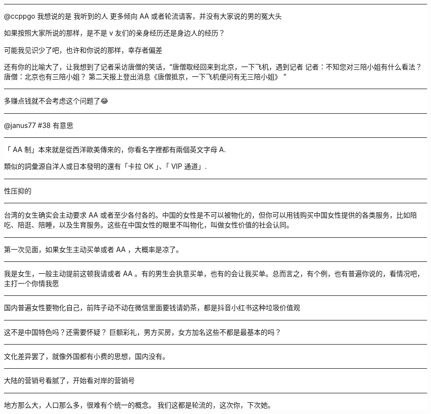 ---------------------------------------------------

@ccppgo 我想说的是 我听到的人 更多倾向 AA 或者轮流请客，并没有大家说的男的冤大头

如果按照大家所说的那样，是不是 v 友们的亲身经历还是身边人的经历？

可能我见识少了吧，也许和你说的那样，幸存者偏差

还有你的比喻大了，让我想到了记者采访唐僧的笑话，“唐僧取经回来到北京，一下飞机，遇到记者 记者：不知您对三陪小姐有什么看法？ 唐僧：北京也有三陪小姐？ 第二天报上登出消息《唐僧抵京，一下飞机便问有无三陪小姐》 ”

---------------------------------------------------

多赚点钱就不会考虑这个问题了😂

---------------------------------------------------

@janus77 #38 有意思

---------------------------------------------------

「 AA 制」本來就是從西洋歐美傳來的，你看名字裡都有兩個英文字母 A.

類似的詞彙源自洋人或日本發明的還有「卡拉 OK 」、「 VIP 通道」.

---------------------------------------------------

性压抑的

---------------------------------------------------

台湾的女生确实会主动要求 AA 或者至少各付各的。中国的女性是不可以被物化的，但你可以用钱购买中国女性提供的各类服务，比如陪吃、陪逛、陪睡，以及生育服务。这些在中国女性的眼里不叫物化，叫做女性价值的社会认同。

---------------------------------------------------

第一次见面，如果女生主动买单或者 AA ，大概率是凉了。

---------------------------------------------------

我是女生，一般主动提前这顿我请或者 AA 。有的男生会执意买单，也有的会让我买单。总而言之，有个例，也有普遍你说的，看情况吧，主打一个你情我愿

---------------------------------------------------

国内普遍女性要物化自己，前阵子动不动在微信里面要钱请奶茶，都是抖音小红书这种垃圾价值观

---------------------------------------------------

这不是中国特色吗？还需要怀疑？
巨额彩礼，男方买房，女方加名这些不都是最基本的吗？

---------------------------------------------------

文化差异罢了，就像外国都有小费的思想，国内没有。

---------------------------------------------------

大陆的营销号看腻了，开始看对岸的营销号

---------------------------------------------------

地方那么大，人口那么多，很难有个统一的概念。
我们这都是轮流的，这次你，下次她。
